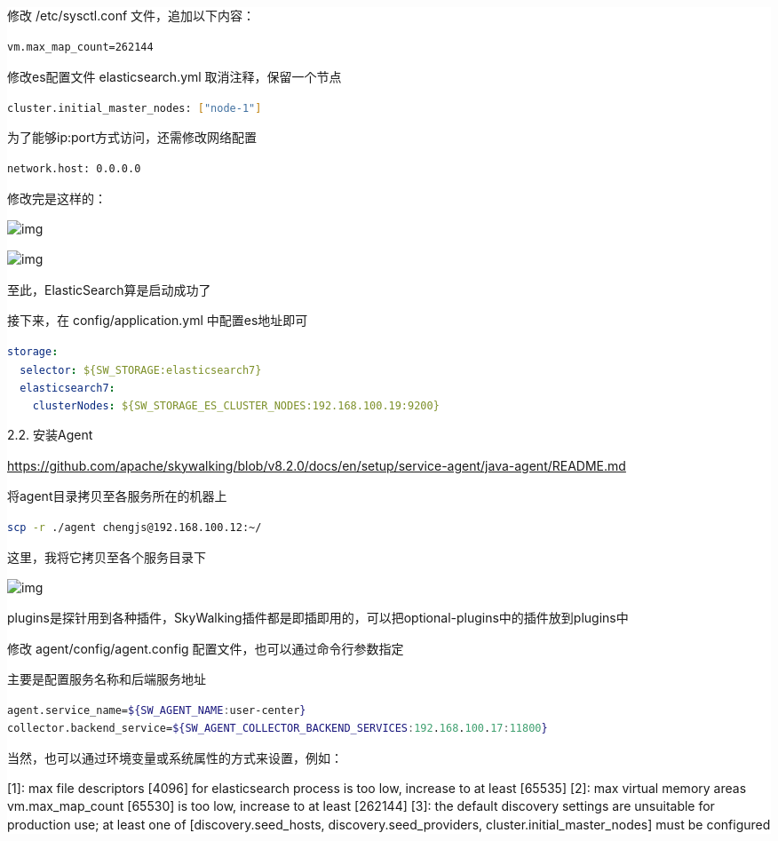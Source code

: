 修改 /etc/sysctl.conf 文件，追加以下内容：

```bash
vm.max_map_count=262144
```

修改es配置文件 elasticsearch.yml 取消注释，保留一个节点

```bash
cluster.initial_master_nodes: ["node-1"]
```

为了能够ip:port方式访问，还需修改网络配置

```bash
network.host: 0.0.0.0
```

修改完是这样的：

![img](https://img2020.cnblogs.com/blog/874963/202012/874963-20201202171507677-55826230.png)

![img](https://img2020.cnblogs.com/blog/874963/202012/874963-20201202171617529-1017295018.png)

至此，ElasticSearch算是启动成功了

接下来，在 config/application.yml 中配置es地址即可

```yaml
storage:
  selector: ${SW_STORAGE:elasticsearch7}
  elasticsearch7:
    clusterNodes: ${SW_STORAGE_ES_CLUSTER_NODES:192.168.100.19:9200}
```

2.2. 安装Agent

https://github.com/apache/skywalking/blob/v8.2.0/docs/en/setup/service-agent/java-agent/README.md

将agent目录拷贝至各服务所在的机器上

```bash
scp -r ./agent chengjs@192.168.100.12:~/
```

这里，我将它拷贝至各个服务目录下

![img](https://img2020.cnblogs.com/blog/874963/202012/874963-20201202172252276-1789031720.png)

plugins是探针用到各种插件，SkyWalking插件都是即插即用的，可以把optional-plugins中的插件放到plugins中 

修改 agent/config/agent.config 配置文件，也可以通过命令行参数指定

主要是配置服务名称和后端服务地址

```bash
agent.service_name=${SW_AGENT_NAME:user-center}
collector.backend_service=${SW_AGENT_COLLECTOR_BACKEND_SERVICES:192.168.100.17:11800}
```

当然，也可以通过环境变量或系统属性的方式来设置，例如：


[1]: max file descriptors [4096] for elasticsearch process is too low, increase to at least [65535]
[2]: max virtual memory areas vm.max_map_count [65530] is too low, increase to at least [262144]
[3]: the default discovery settings are unsuitable for production use; at least one of [discovery.seed_hosts, discovery.seed_providers, cluster.initial_master_nodes] must be configured